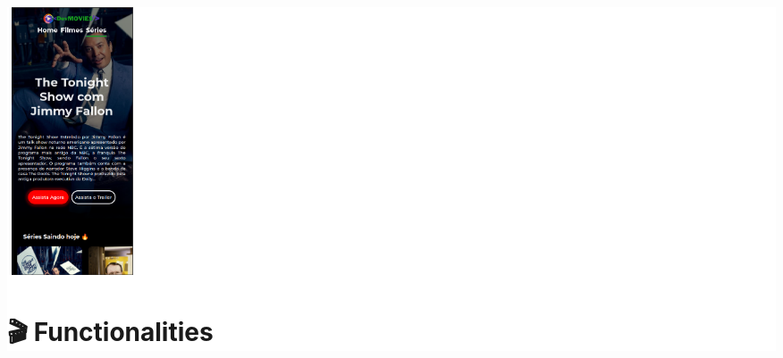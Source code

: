 <img width="146" height="300" alt="dev-movies-series" src=https://raw.githubusercontent.com/victorSmenezes/Dev-Movies/57709eb111abe7167521148c3af2fbfb92393a4b/src/assets/PageSeriesMob.png />
</div>

</div>

## 

# 🎬 Functionalities
